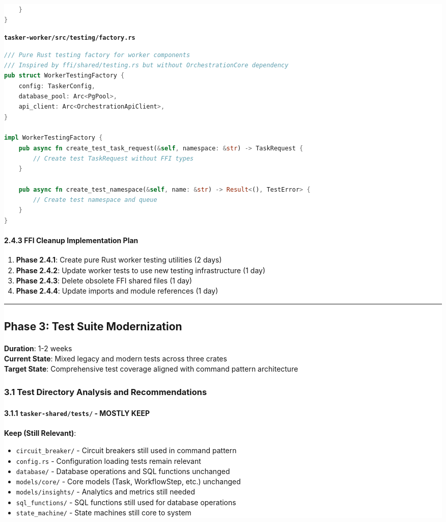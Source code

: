 ```rust
    }
}
```

**`tasker-worker/src/testing/factory.rs`**
```rust
/// Pure Rust testing factory for worker components
/// Inspired by ffi/shared/testing.rs but without OrchestrationCore dependency
pub struct WorkerTestingFactory {
    config: TaskerConfig,
    database_pool: Arc<PgPool>,
    api_client: Arc<OrchestrationApiClient>,
}

impl WorkerTestingFactory {
    pub async fn create_test_task_request(&self, namespace: &str) -> TaskRequest {
        // Create test TaskRequest without FFI types
    }
    
    pub async fn create_test_namespace(&self, name: &str) -> Result<(), TestError> {
        // Create test namespace and queue
    }
}
```

#### 2.4.3 FFI Cleanup Implementation Plan

1. **Phase 2.4.1**: Create pure Rust worker testing utilities (2 days)
2. **Phase 2.4.2**: Update worker tests to use new testing infrastructure (1 day)  
3. **Phase 2.4.3**: Delete obsolete FFI shared files (1 day)
4. **Phase 2.4.4**: Update imports and module references (1 day)

---

## Phase 3: Test Suite Modernization

**Duration**: 1-2 weeks  
**Current State**: Mixed legacy and modern tests across three crates  
**Target State**: Comprehensive test coverage aligned with command pattern architecture

### 3.1 Test Directory Analysis and Recommendations

#### 3.1.1 `tasker-shared/tests/` - MOSTLY KEEP

**Keep (Still Relevant)**:
- `circuit_breaker/` - Circuit breakers still used in command pattern
- `config.rs` - Configuration loading tests remain relevant
- `database/` - Database operations and SQL functions unchanged
- `models/core/` - Core models (Task, WorkflowStep, etc.) unchanged
- `models/insights/` - Analytics and metrics still needed
- `sql_functions/` - SQL functions still used for database operations
- `state_machine/` - State machines still core to system
